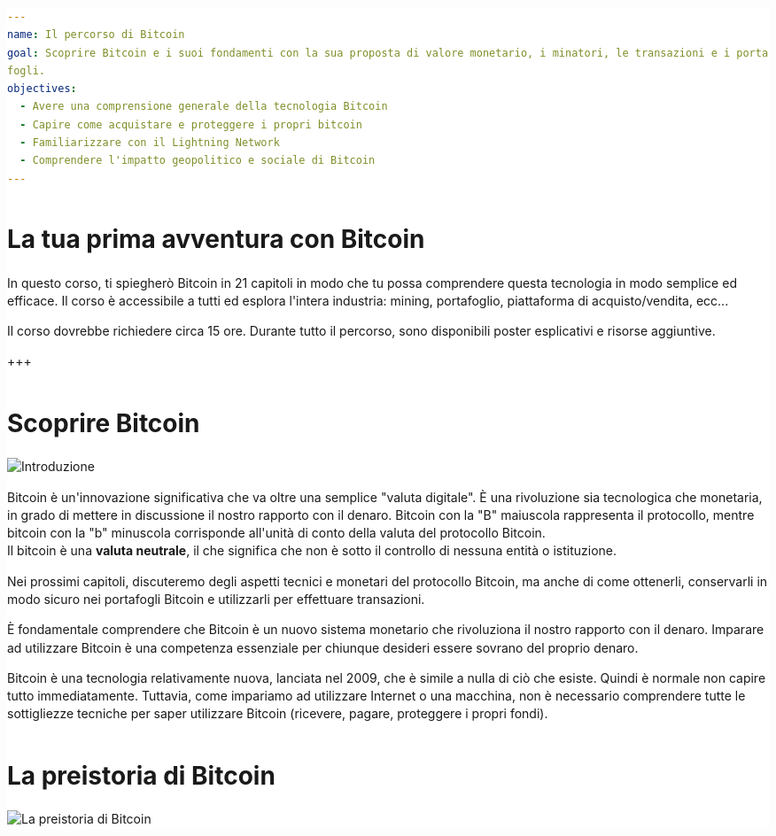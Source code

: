 ```yaml
---
name: Il percorso di Bitcoin
goal: Scoprire Bitcoin e i suoi fondamenti con la sua proposta di valore monetario, i minatori, le transazioni e i portafogli.
objectives:
  - Avere una comprensione generale della tecnologia Bitcoin
  - Capire come acquistare e proteggere i propri bitcoin
  - Familiarizzare con il Lightning Network
  - Comprendere l'impatto geopolitico e sociale di Bitcoin
---
```


# La tua prima avventura con Bitcoin

In questo corso, ti spiegherò Bitcoin in 21 capitoli in modo che tu possa comprendere questa tecnologia in modo semplice ed efficace. Il corso è accessibile a tutti ed esplora l'intera industria: mining, portafoglio, piattaforma di acquisto/vendita, ecc...

Il corso dovrebbe richiedere circa 15 ore. Durante tutto il percorso, sono disponibili poster esplicativi e risorse aggiuntive.

+++

# Scoprire Bitcoin

![Introduzione](https://youtu.be/PdiL6_1wbQY)

Bitcoin è un'innovazione significativa che va oltre una semplice "valuta digitale". È una rivoluzione sia tecnologica che monetaria, in grado di mettere in discussione il nostro rapporto con il denaro. Bitcoin con la "B" maiuscola rappresenta il protocollo, mentre bitcoin con la "b" minuscola corrisponde all'unità di conto della valuta del protocollo Bitcoin.  
Il bitcoin è una **valuta neutrale**, il che significa che non è sotto il controllo di nessuna entità o istituzione.

Nei prossimi capitoli, discuteremo degli aspetti tecnici e monetari del protocollo Bitcoin, ma anche di come ottenerli, conservarli in modo sicuro nei portafogli Bitcoin e utilizzarli per effettuare transazioni.

È fondamentale comprendere che Bitcoin è un nuovo sistema monetario che rivoluziona il nostro rapporto con il denaro. Imparare ad utilizzare Bitcoin è una competenza essenziale per chiunque desideri essere sovrano del proprio denaro.

Bitcoin è una tecnologia relativamente nuova, lanciata nel 2009, che è simile a nulla di ciò che esiste. Quindi è normale non capire tutto immediatamente. Tuttavia, come impariamo ad utilizzare Internet o una macchina, non è necessario comprendere tutte le sottigliezze tecniche per saper utilizzare Bitcoin (ricevere, pagare, proteggere i propri fondi).

# La preistoria di Bitcoin

![La preistoria di Bitcoin](assets/posters/fr/1_prehistoiredubitcoin.png)
